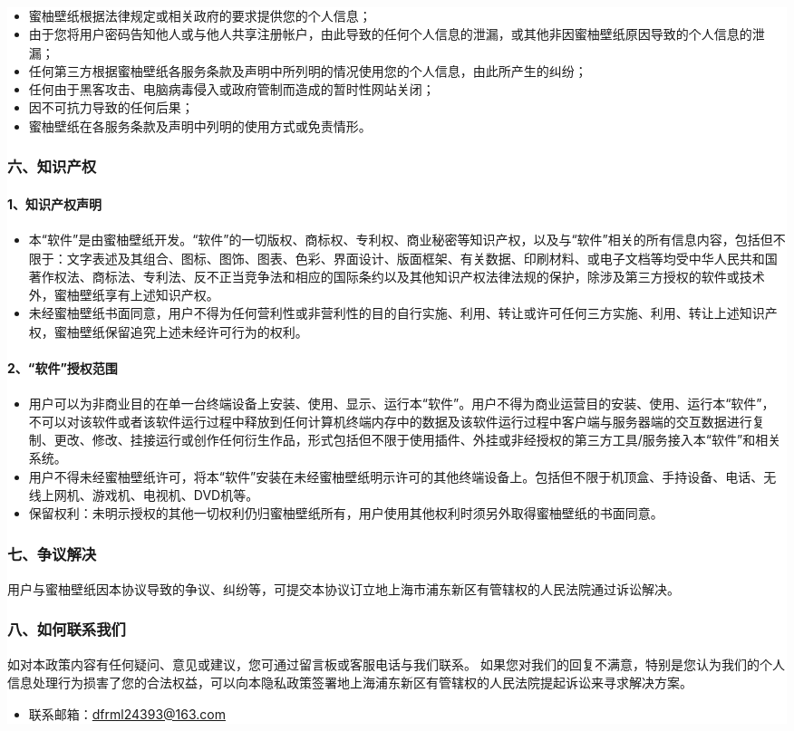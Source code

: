 + 蜜柚壁纸根据法律规定或相关政府的要求提供您的个人信息；
+ 由于您将用户密码告知他人或与他人共享注册帐户，由此导致的任何个人信息的泄漏，或其他非因蜜柚壁纸原因导致的个人信息的泄漏；
+ 任何第三方根据蜜柚壁纸各服务条款及声明中所列明的情况使用您的个人信息，由此所产生的纠纷；
+ 任何由于黑客攻击、电脑病毒侵入或政府管制而造成的暂时性网站关闭；
+ 因不可抗力导致的任何后果；
+ 蜜柚壁纸在各服务条款及声明中列明的使用方式或免责情形。
 ### 六、知识产权

 #### 1、知识产权声明
+ 本“软件”是由蜜柚壁纸开发。“软件”的一切版权、商标权、专利权、商业秘密等知识产权，以及与“软件”相关的所有信息内容，包括但不限于：文字表述及其组合、图标、图饰、图表、色彩、界面设计、版面框架、有关数据、印刷材料、或电子文档等均受中华人民共和国著作权法、商标法、专利法、反不正当竞争法和相应的国际条约以及其他知识产权法律法规的保护，除涉及第三方授权的软件或技术外，蜜柚壁纸享有上述知识产权。
+ 未经蜜柚壁纸书面同意，用户不得为任何营利性或非营利性的目的自行实施、利用、转让或许可任何三方实施、利用、转让上述知识产权，蜜柚壁纸保留追究上述未经许可行为的权利。
 #### 2、“软件”授权范围
+ 用户可以为非商业目的在单一台终端设备上安装、使用、显示、运行本“软件”。用户不得为商业运营目的安装、使用、运行本“软件”，不可以对该软件或者该软件运行过程中释放到任何计算机终端内存中的数据及该软件运行过程中客户端与服务器端的交互数据进行复制、更改、修改、挂接运行或创作任何衍生作品，形式包括但不限于使用插件、外挂或非经授权的第三方工具/服务接入本“软件”和相关系统。
+ 用户不得未经蜜柚壁纸许可，将本“软件”安装在未经蜜柚壁纸明示许可的其他终端设备上。包括但不限于机顶盒、手持设备、电话、无线上网机、游戏机、电视机、DVD机等。
+ 保留权利：未明示授权的其他一切权利仍归蜜柚壁纸所有，用户使用其他权利时须另外取得蜜柚壁纸的书面同意。

 
### 七、争议解决

用户与蜜柚壁纸因本协议导致的争议、纠纷等，可提交本协议订立地上海市浦东新区有管辖权的人民法院通过诉讼解决。
 
### 八、如何联系我们

如对本政策内容有任何疑问、意见或建议，您可通过留言板或客服电话与我们联系。
如果您对我们的回复不满意，特别是您认为我们的个人信息处理行为损害了您的合法权益，可以向本隐私政策签署地上海浦东新区有管辖权的人民法院提起诉讼来寻求解决方案。

+ 联系邮箱：dfrml24393@163.com
